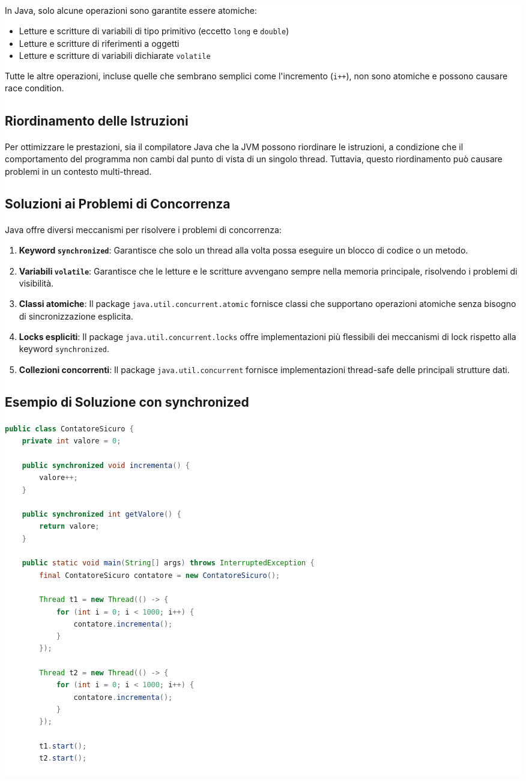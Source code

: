 In Java, solo alcune operazioni sono garantite essere atomiche:

- Letture e scritture di variabili di tipo primitivo (eccetto `long` e `double`)
- Letture e scritture di riferimenti a oggetti
- Letture e scritture di variabili dichiarate `volatile`

Tutte le altre operazioni, incluse quelle che sembrano semplici come l'incremento (`i++`), non sono atomiche e possono causare race condition.

## Riordinamento delle Istruzioni

Per ottimizzare le prestazioni, sia il compilatore Java che la JVM possono riordinare le istruzioni, a condizione che il comportamento del programma non cambi dal punto di vista di un singolo thread. Tuttavia, questo riordinamento può causare problemi in un contesto multi-thread.

## Soluzioni ai Problemi di Concorrenza

Java offre diversi meccanismi per risolvere i problemi di concorrenza:

1. **Keyword `synchronized`**: Garantisce che solo un thread alla volta possa eseguire un blocco di codice o un metodo.

2. **Variabili `volatile`**: Garantisce che le letture e le scritture avvengano sempre nella memoria principale, risolvendo i problemi di visibilità.

3. **Classi atomiche**: Il package `java.util.concurrent.atomic` fornisce classi che supportano operazioni atomiche senza bisogno di sincronizzazione esplicita.

4. **Locks espliciti**: Il package `java.util.concurrent.locks` offre implementazioni più flessibili dei meccanismi di lock rispetto alla keyword `synchronized`.

5. **Collezioni concorrenti**: Il package `java.util.concurrent` fornisce implementazioni thread-safe delle principali strutture dati.

## Esempio di Soluzione con synchronized

```java
public class ContatoreSicuro {
    private int valore = 0;
    
    public synchronized void incrementa() {
        valore++;
    }
    
    public synchronized int getValore() {
        return valore;
    }
    
    public static void main(String[] args) throws InterruptedException {
        final ContatoreSicuro contatore = new ContatoreSicuro();
        
        Thread t1 = new Thread(() -> {
            for (int i = 0; i < 1000; i++) {
                contatore.incrementa();
            }
        });
        
        Thread t2 = new Thread(() -> {
            for (int i = 0; i < 1000; i++) {
                contatore.incrementa();
            }
        });
        
        t1.start();
        t2.start();
        
```
